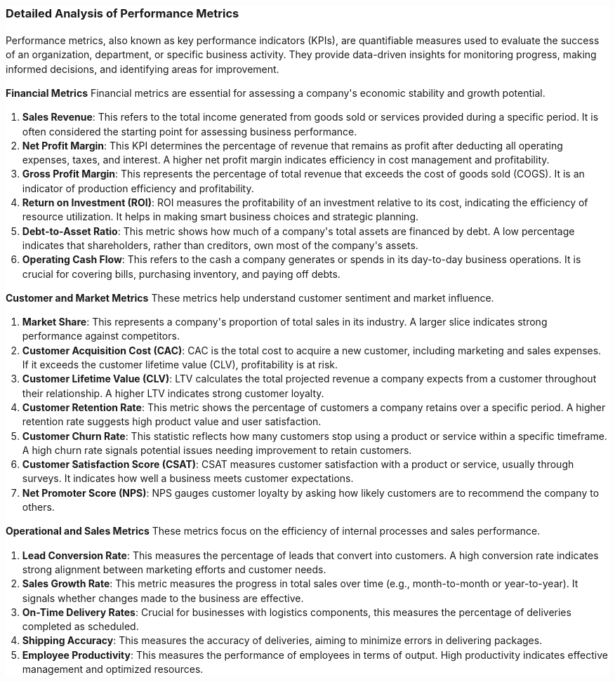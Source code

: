 ### Detailed Analysis of Performance Metrics

Performance metrics, also known as key performance indicators (KPIs), are quantifiable measures used to evaluate the success of an organization, department, or specific business activity. They provide data-driven insights for monitoring progress, making informed decisions, and identifying areas for improvement.

**Financial Metrics**
Financial metrics are essential for assessing a company's economic stability and growth potential.
1.  **Sales Revenue**: This refers to the total income generated from goods sold or services provided during a specific period. It is often considered the starting point for assessing business performance.
2.  **Net Profit Margin**: This KPI determines the percentage of revenue that remains as profit after deducting all operating expenses, taxes, and interest. A higher net profit margin indicates efficiency in cost management and profitability.
3.  **Gross Profit Margin**: This represents the percentage of total revenue that exceeds the cost of goods sold (COGS). It is an indicator of production efficiency and profitability.
4.  **Return on Investment (ROI)**: ROI measures the profitability of an investment relative to its cost, indicating the efficiency of resource utilization. It helps in making smart business choices and strategic planning.
5.  **Debt-to-Asset Ratio**: This metric shows how much of a company's total assets are financed by debt. A low percentage indicates that shareholders, rather than creditors, own most of the company's assets.
6.  **Operating Cash Flow**: This refers to the cash a company generates or spends in its day-to-day business operations. It is crucial for covering bills, purchasing inventory, and paying off debts.

**Customer and Market Metrics**
These metrics help understand customer sentiment and market influence.
1.  **Market Share**: This represents a company's proportion of total sales in its industry. A larger slice indicates strong performance against competitors.
2.  **Customer Acquisition Cost (CAC)**: CAC is the total cost to acquire a new customer, including marketing and sales expenses. If it exceeds the customer lifetime value (CLV), profitability is at risk.
3.  **Customer Lifetime Value (CLV)**: LTV calculates the total projected revenue a company expects from a customer throughout their relationship. A higher LTV indicates strong customer loyalty.
4.  **Customer Retention Rate**: This metric shows the percentage of customers a company retains over a specific period. A higher retention rate suggests high product value and user satisfaction.
5.  **Customer Churn Rate**: This statistic reflects how many customers stop using a product or service within a specific timeframe. A high churn rate signals potential issues needing improvement to retain customers.
6.  **Customer Satisfaction Score (CSAT)**: CSAT measures customer satisfaction with a product or service, usually through surveys. It indicates how well a business meets customer expectations.
7.  **Net Promoter Score (NPS)**: NPS gauges customer loyalty by asking how likely customers are to recommend the company to others.

**Operational and Sales Metrics**
These metrics focus on the efficiency of internal processes and sales performance.
1.  **Lead Conversion Rate**: This measures the percentage of leads that convert into customers. A high conversion rate indicates strong alignment between marketing efforts and customer needs.
2.  **Sales Growth Rate**: This metric measures the progress in total sales over time (e.g., month-to-month or year-to-year). It signals whether changes made to the business are effective.
3.  **On-Time Delivery Rates**: Crucial for businesses with logistics components, this measures the percentage of deliveries completed as scheduled.
4.  **Shipping Accuracy**: This measures the accuracy of deliveries, aiming to minimize errors in delivering packages.
5.  **Employee Productivity**: This measures the performance of employees in terms of output. High productivity indicates effective management and optimized resources.
